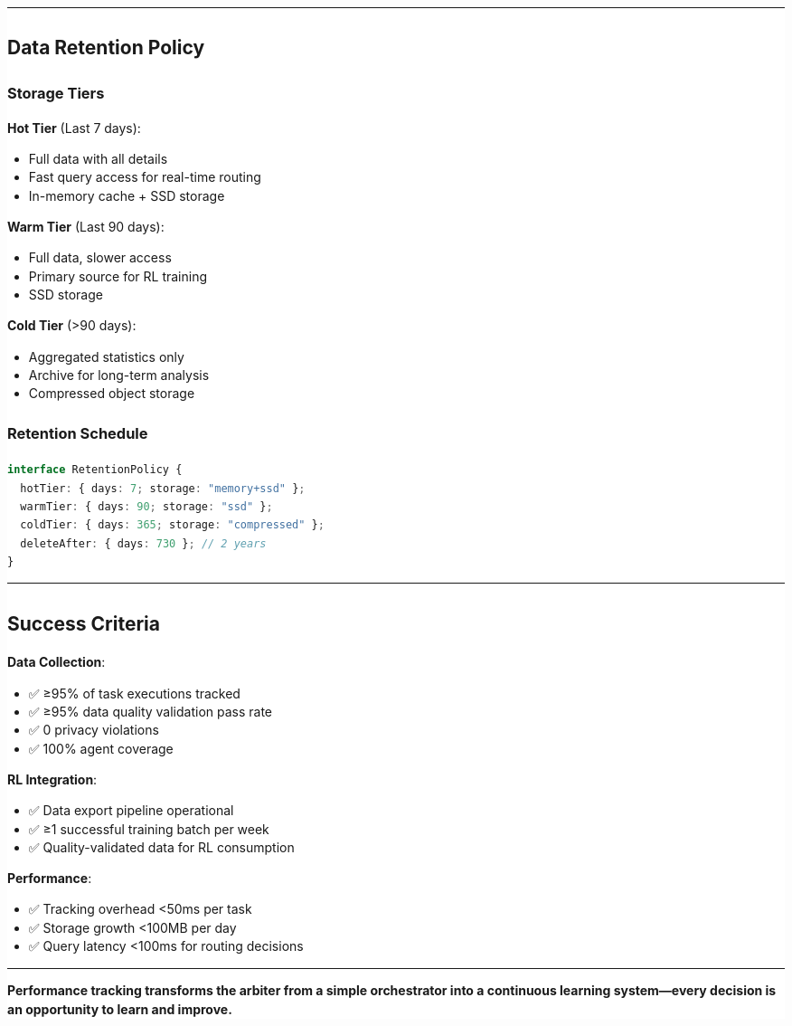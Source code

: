 
---

## Data Retention Policy

### Storage Tiers

**Hot Tier** (Last 7 days):

- Full data with all details
- Fast query access for real-time routing
- In-memory cache + SSD storage

**Warm Tier** (Last 90 days):

- Full data, slower access
- Primary source for RL training
- SSD storage

**Cold Tier** (>90 days):

- Aggregated statistics only
- Archive for long-term analysis
- Compressed object storage

### Retention Schedule

```typescript
interface RetentionPolicy {
  hotTier: { days: 7; storage: "memory+ssd" };
  warmTier: { days: 90; storage: "ssd" };
  coldTier: { days: 365; storage: "compressed" };
  deleteAfter: { days: 730 }; // 2 years
}
```

---

## Success Criteria

**Data Collection**:

- ✅ ≥95% of task executions tracked
- ✅ ≥95% data quality validation pass rate
- ✅ 0 privacy violations
- ✅ 100% agent coverage

**RL Integration**:

- ✅ Data export pipeline operational
- ✅ ≥1 successful training batch per week
- ✅ Quality-validated data for RL consumption

**Performance**:

- ✅ Tracking overhead <50ms per task
- ✅ Storage growth <100MB per day
- ✅ Query latency <100ms for routing decisions

---

**Performance tracking transforms the arbiter from a simple orchestrator into a continuous learning system—every decision is an opportunity to learn and improve.**

